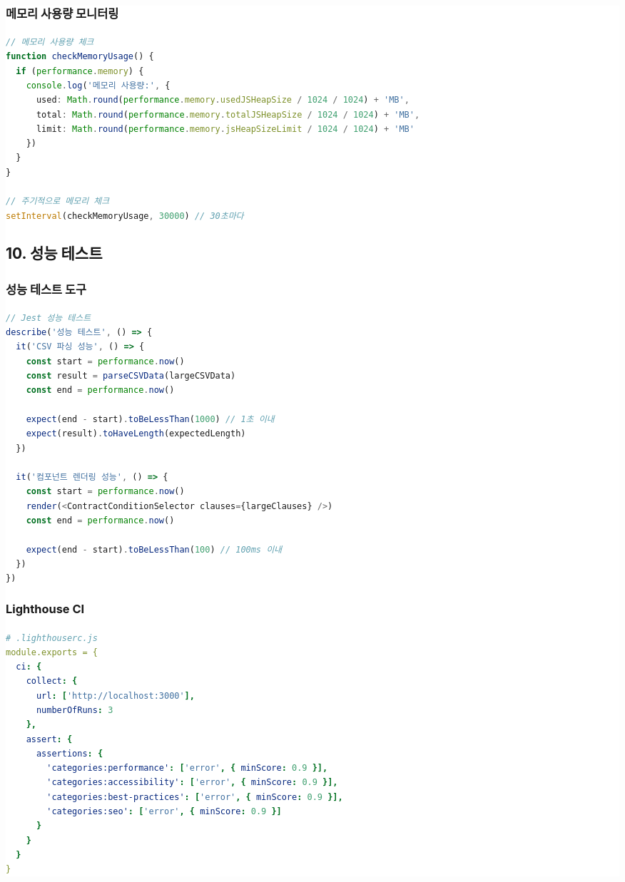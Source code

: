 ### 메모리 사용량 모니터링
```typescript
// 메모리 사용량 체크
function checkMemoryUsage() {
  if (performance.memory) {
    console.log('메모리 사용량:', {
      used: Math.round(performance.memory.usedJSHeapSize / 1024 / 1024) + 'MB',
      total: Math.round(performance.memory.totalJSHeapSize / 1024 / 1024) + 'MB',
      limit: Math.round(performance.memory.jsHeapSizeLimit / 1024 / 1024) + 'MB'
    })
  }
}

// 주기적으로 메모리 체크
setInterval(checkMemoryUsage, 30000) // 30초마다
```

## 10. 성능 테스트

### 성능 테스트 도구
```typescript
// Jest 성능 테스트
describe('성능 테스트', () => {
  it('CSV 파싱 성능', () => {
    const start = performance.now()
    const result = parseCSVData(largeCSVData)
    const end = performance.now()
    
    expect(end - start).toBeLessThan(1000) // 1초 이내
    expect(result).toHaveLength(expectedLength)
  })
  
  it('컴포넌트 렌더링 성능', () => {
    const start = performance.now()
    render(<ContractConditionSelector clauses={largeClauses} />)
    const end = performance.now()
    
    expect(end - start).toBeLessThan(100) // 100ms 이내
  })
})
```

### Lighthouse CI
```yaml
# .lighthouserc.js
module.exports = {
  ci: {
    collect: {
      url: ['http://localhost:3000'],
      numberOfRuns: 3
    },
    assert: {
      assertions: {
        'categories:performance': ['error', { minScore: 0.9 }],
        'categories:accessibility': ['error', { minScore: 0.9 }],
        'categories:best-practices': ['error', { minScore: 0.9 }],
        'categories:seo': ['error', { minScore: 0.9 }]
      }
    }
  }
}
```
